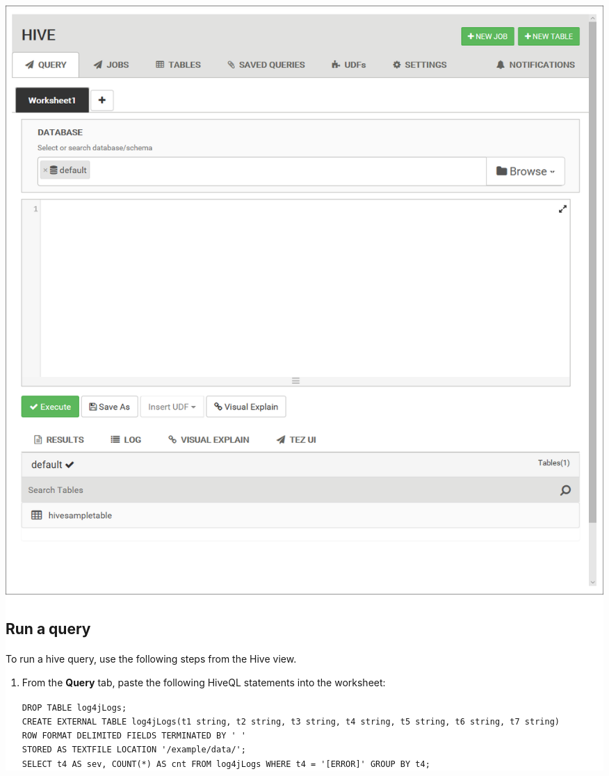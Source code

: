 ![Image of the query worksheet for the Hive view](./media/apache-hadoop-use-hive-ambari-view/ambari-hive-view.png)

## Run a query

To run a hive query, use the following steps from the Hive view.

1. From the __Query__ tab, paste the following HiveQL statements into the worksheet:

    ```hiveql
    DROP TABLE log4jLogs;
    CREATE EXTERNAL TABLE log4jLogs(t1 string, t2 string, t3 string, t4 string, t5 string, t6 string, t7 string)
    ROW FORMAT DELIMITED FIELDS TERMINATED BY ' '
    STORED AS TEXTFILE LOCATION '/example/data/';
    SELECT t4 AS sev, COUNT(*) AS cnt FROM log4jLogs WHERE t4 = '[ERROR]' GROUP BY t4;
    ```
